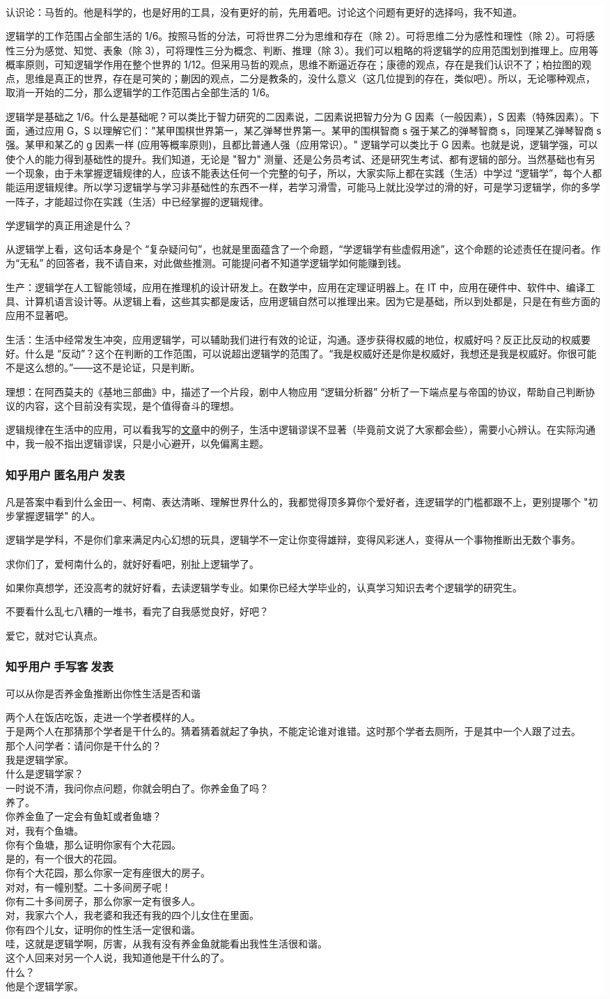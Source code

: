 认识论：马哲的。他是科学的，也是好用的工具，没有更好的前，先用着吧。讨论这个问题有更好的选择吗，我不知道。

逻辑学的工作范围占全部生活的 1/6。按照马哲的分法，可将世界二分为思维和存在（除 2）。可将思维二分为感性和理性（除 2）。可将感性三分为感觉、知觉、表象（除 3），可将理性三分为概念、判断、推理（除 3）。我们可以粗略的将逻辑学的应用范围划到推理上。应用等概率原则，可知逻辑学作用在整个世界的 1/12。但采用马哲的观点，思维不断逼近存在；康德的观点，存在是我们认识不了；柏拉图的观点，思维是真正的世界，存在是可笑的；蒯因的观点，二分是教条的，没什么意义（这几位提到的存在，类似吧）。所以，无论哪种观点，取消一开始的二分，那么逻辑学的工作范围占全部生活的 1/6。

逻辑学是基础之 1/6。什么是基础呢？可以类比于智力研究的二因素说，二因素说把智力分为 G 因素（一般因素），S 因素（特殊因素）。下面，通过应用 G，S 以理解它们："某甲围棋世界第一，某乙弹琴世界第一。某甲的围棋智商 s 强于某乙的弹琴智商 s，同理某乙弹琴智商 s 强。某甲和某乙的 g 因素一样 (应用等概率原则)，且都比普通人强（应用常识）。" 逻辑学可以类比于 G 因素。也就是说，逻辑学强，可以使个人的能力得到基础性的提升。我们知道，无论是 "智力" 测量、还是公务员考试、还是研究生考试、都有逻辑的部分。当然基础也有另一个现象，由于未掌握逻辑规律的人，应该不能表达任何一个完整的句子，所以，大家实际上都在实践（生活）中学过 “逻辑学”，每个人都能运用逻辑规律。所以学习逻辑学与学习非基础性的东西不一样，若学习滑雪，可能马上就比没学过的滑的好，可是学习逻辑学，你的多学一阵子，才能超过你在实践（生活）中已经掌握的逻辑规律。

学逻辑学的真正用途是什么？

从逻辑学上看，这句话本身是个 “复杂疑问句”，也就是里面蕴含了一个命题，“学逻辑学有些虚假用途”，这个命题的论述责任在提问者。作为“无私” 的回答者，我不请自来，对此做些推测。可能提问者不知道学逻辑学如何能赚到钱。

生产：逻辑学在人工智能领域，应用在推理机的设计研发上。在数学中，应用在定理证明器上。在 IT 中，应用在硬件中、软件中、编译工具、计算机语言设计等。从逻辑上看，这些其实都是废话，应用逻辑自然可以推理出来。因为它是基础，所以到处都是，只是在有些方面的应用不显著吧。

生活：生活中经常发生冲突，应用逻辑学，可以辅助我们进行有效的论证，沟通。逐步获得权威的地位，权威好吗？反正比反动的权威要好。什么是 “反动”？这个在判断的工作范围，可以说超出逻辑学的范围了。“我是权威好还是你是权威好，我想还是我是权威好。你很可能不是这么想的。”——这不是论证，只是判断。

理想：在阿西莫夫的《基地三部曲》中，描述了一个片段，剧中人物应用 “逻辑分析器” 分析了一下端点星与帝国的协议，帮助自己判断协议的内容，这个目前没有实现，是个值得奋斗的理想。

逻辑规律在生活中的应用，可以看我写的[文章](https://zhuanlan.zhihu.com/p/63315836)中的例子，生活中逻辑谬误不显著（毕竟前文说了大家都会些），需要小心辨认。在实际沟通中，我一般不指出逻辑谬误，只是小心避开，以免偏离主题。
    
    
    
    
### 知乎用户 匿名用户 发表
    
凡是答案中看到什么金田一、柯南、表达清晰、理解世界什么的，我都觉得顶多算你个爱好者，连逻辑学的门槛都跟不上，更别提哪个 "初步掌握逻辑学" 的人。

逻辑学是学科，不是你们拿来满足内心幻想的玩具，逻辑学不一定让你变得雄辩，变得风彩迷人，变得从一个事物推断出无数个事务。

求你们了，爱柯南什么的，就好好看吧，别扯上逻辑学了。

如果你真想学，还没高考的就好好看，去读逻辑学专业。如果你已经大学毕业的，认真学习知识去考个逻辑学的研究生。

不要看什么乱七八糟的一堆书，看完了自我感觉良好，好吧？

爱它，就对它认真点。
    
    
    
    
### 知乎用户 手写客 发表
    
可以从你是否养金鱼推断出你性生活是否和谐

  
两个人在饭店吃饭，走进一个学者模样的人。  
于是两个人在那猜那个学者是干什么的。猜着猜着就起了争执，不能定论谁对谁错。这时那个学者去厕所，于是其中一个人跟了过去。  
那个人问学者：请问你是干什么的？  
我是逻辑学家。  
什么是逻辑学家？  
一时说不清，我问你点问题，你就会明白了。你养金鱼了吗？  
养了。  
你养金鱼了一定会有鱼缸或者鱼塘？  
对，我有个鱼塘。  
你有个鱼塘，那么证明你家有个大花园。  
是的，有一个很大的花园。  
你有个大花园，那么你家一定有座很大的房子。  
对对，有一幢别墅。二十多间房子呢！  
你有二十多间房子，那么你家一定有很多人。  
对，我家六个人，我老婆和我还有我的四个儿女住在里面。  
你有四个儿女，证明你的性生活一定很和谐。  
哇，这就是逻辑学啊，厉害，从我有没有养金鱼就能看出我性生活很和谐。  
这个人回来对另一个人说，我知道他是干什么的了。  
什么？  
他是个逻辑学家。  